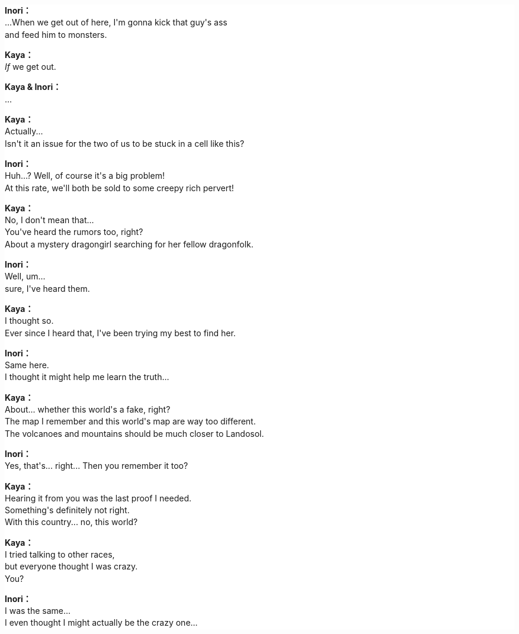 **Inori：**  
...When we get out of here, I'm gonna kick that guy's ass  
and feed him to monsters.  
  
**Kaya：**  
*If* we get out.  
  
**Kaya & Inori：**  
...  
  
**Kaya：**  
Actually...  
Isn't it an issue for the two of us to be stuck in a cell like this?  
  
**Inori：**  
Huh...? Well, of course it's a big problem!  
At this rate, we'll both be sold to some creepy rich pervert!  
  
**Kaya：**  
No, I don't mean that...  
 You've heard the rumors too, right?  
About a mystery dragongirl searching for her fellow dragonfolk.  
  
**Inori：**  
Well, um...  
 sure, I've heard them.  
  
**Kaya：**  
I thought so.  
 Ever since I heard that, I've been trying my best to find her.  
  
**Inori：**  
Same here.  
I thought it might help me learn the truth...  
  
**Kaya：**  
About... whether this world's a fake, right?  
The map I remember and this world's map are way too different.  
The volcanoes and mountains should be much closer to Landosol.  
  
**Inori：**  
Yes, that's... right... Then you remember it too?  
  
**Kaya：**  
Hearing it from you was the last proof I needed.  
Something's definitely not right.  
 With this country... no, this world?  
  
**Kaya：**  
I tried talking to other races,  
but everyone thought I was crazy.  
 You?  
  
**Inori：**  
I was the same...  
I even thought I might actually be the crazy one...  
  